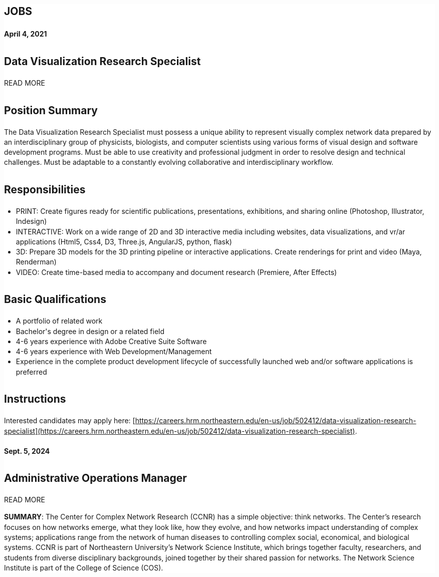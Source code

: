 ## JOBS

#### April 4, 2021

## Data Visualization Research Specialist

READ MORE

## Position Summary

The Data Visualization Research Specialist must possess a unique ability to represent visually complex network data prepared by an interdisciplinary group of physicists, biologists, and computer scientists using various forms of visual design and software development programs. Must be able to use creativity and professional judgment in order to resolve design and technical challenges. Must be adaptable to a constantly evolving collaborative and interdisciplinary workflow.

## Responsibilities

- PRINT: Create figures ready for scientific publications, presentations, exhibitions, and sharing online (Photoshop, Illustrator, Indesign)
- INTERACTIVE: Work on a wide range of 2D and 3D interactive media including websites, data visualizations, and vr/ar applications (Html5, Css4, D3, Three.js, AngularJS, python, flask)
- 3D: Prepare 3D models for the 3D printing pipeline or interactive applications. Create renderings for print and video (Maya, Renderman)
- VIDEO: Create time-based media to accompany and document research (Premiere, After Effects)

## Basic Qualifications ‍

- A portfolio of related work
- Bachelor's degree in design or a related field
- 4-6 years experience with Adobe Creative Suite Software
- 4-6 years experience with Web Development/Management
- Experience in the complete product development lifecycle of successfully launched web and/or software applications is preferred

## Instructions

Interested candidates may apply here: [https://careers.hrm.northeastern.edu/en-us/job/502412/data-visualization-research-specialist](https://careers.hrm.northeastern.edu/en-us/job/502412/data-visualization-research-specialist).

#### Sept. 5, 2024

## Administrative Operations Manager

READ MORE

**SUMMARY**: The Center for Complex Network Research (CCNR) has a simple objective: think networks. The Center’s research focuses on how networks emerge, what they look like, how they evolve, and how networks impact understanding of complex systems; applications range from the network of human diseases to controlling complex social, economical, and biological systems. CCNR is part of Northeastern University’s Network Science Institute, which brings together faculty, researchers, and students from diverse disciplinary backgrounds, joined together by their shared passion for networks. The Network Science Institute is part of the College of Science (COS).
